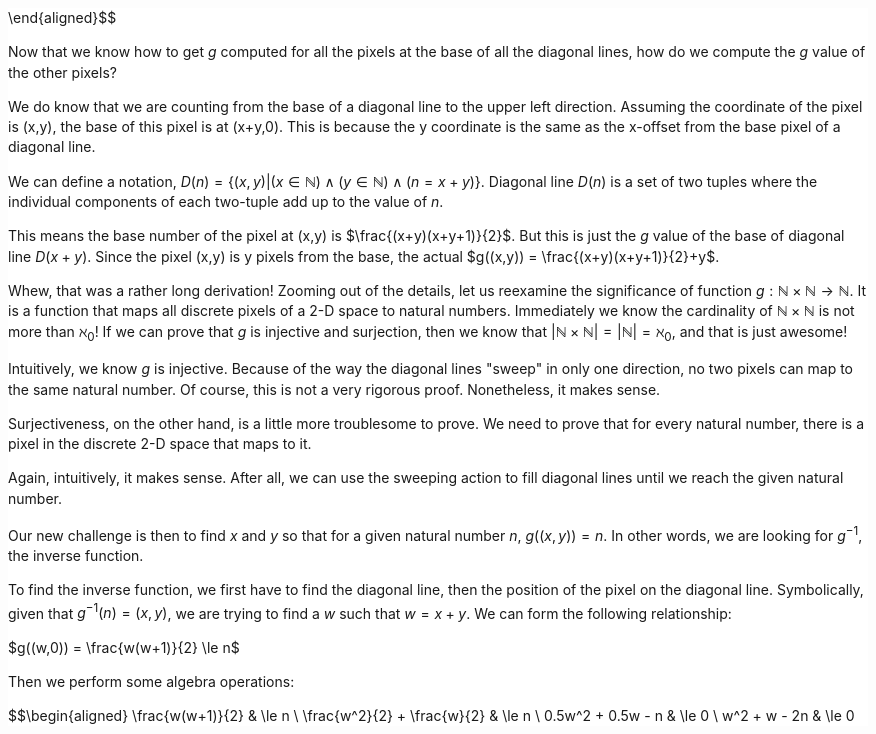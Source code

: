 \end{aligned}$$

Now that we know how to get $g$ computed for all the pixels at the base
of all the diagonal lines, how do we compute the $g$ value of the other
pixels?

We do know that we are counting from the base of a diagonal line to the
upper left direction. Assuming the coordinate of the pixel is (x,y), the
base of this pixel is at (x+y,0). This is because the y coordinate is
the same as the x-offset from the base pixel of a diagonal line.

We can define a notation,
$D(n)=\{(x,y)|(x \in \mathbb{N}) \wedge (y \in \mathbb{N}) \wedge (n=x+y)\}$.
Diagonal line $D(n)$ is a set of two tuples where the individual
components of each two-tuple add up to the value of $n$.

This means the base number of the pixel at (x,y) is
$\frac{(x+y)(x+y+1)}{2}$. But this is just the $g$ value of the base of
diagonal line $D(x+y)$. Since the pixel (x,y) is y pixels from the base,
the actual $g((x,y)) = \frac{(x+y)(x+y+1)}{2}+y$.

Whew, that was a rather long derivation! Zooming out of the details, let
us reexamine the significance of function
$g: \mathbb{N}\times \mathbb{N} \rightarrow \mathbb{N}$. It is a
function that maps all discrete pixels of a 2-D space to natural
numbers. Immediately we know the cardinality of
$\mathbb{N}\times \mathbb{N}$ is not more than $\aleph_0$! If we can
prove that $g$ is injective and surjection, then we know that
$|\mathbb{N}\times \mathbb{N}| = |\mathbb{N}| = \aleph_0$, and that is
just awesome!

Intuitively, we know $g$ is injective. Because of the way the diagonal
lines "sweep" in only one direction, no two pixels can map to the same
natural number. Of course, this is not a very rigorous proof.
Nonetheless, it makes sense.

Surjectiveness, on the other hand, is a little more troublesome to
prove. We need to prove that for every natural number, there is a pixel
in the discrete 2-D space that maps to it.

Again, intuitively, it makes sense. After all, we can use the sweeping
action to fill diagonal lines until we reach the given natural number.

Our new challenge is then to find $x$ and $y$ so that for a given
natural number $n$, $g((x,y)) = n$. In other words, we are looking for
$g^{-1}$, the inverse function.

To find the inverse function, we first have to find the diagonal line,
then the position of the pixel on the diagonal line. Symbolically, given
that $g^{-1}(n) = (x,y)$, we are trying to find a $w$ such that $w=x+y$.
We can form the following relationship:

$g((w,0)) = \frac{w(w+1)}{2} \le n$

Then we perform some algebra operations:

$$\begin{aligned}
  \frac{w(w+1)}{2} & \le n \\
    \frac{w^2}{2} + \frac{w}{2} & \le n \\
    0.5w^2 + 0.5w - n  & \le 0 \\
    w^2 + w - 2n & \le 0
  